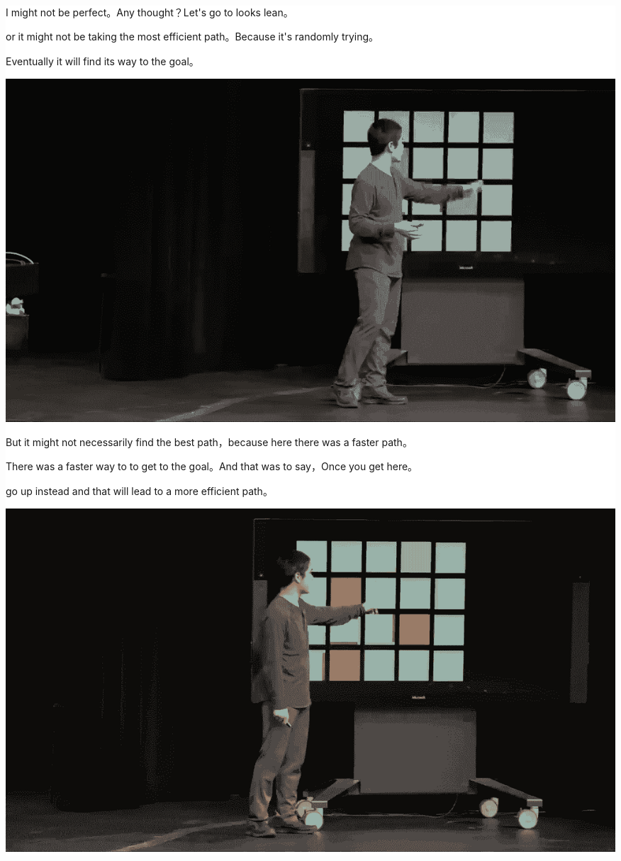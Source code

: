 I might not be perfect。Any thought？Let's go to looks lean。

or it might not be taking the most efficient path。Because it's randomly trying。

Eventually it will find its way to the goal。

![](img/f15e898e5a854caacbc93b2800ef3929_101.png)

But it might not necessarily find the best path，because here there was a faster path。

There was a faster way to to get to the goal。And that was to say，Once you get here。

go up instead and that will lead to a more efficient path。



![](img/f15e898e5a854caacbc93b2800ef3929_103.png)
